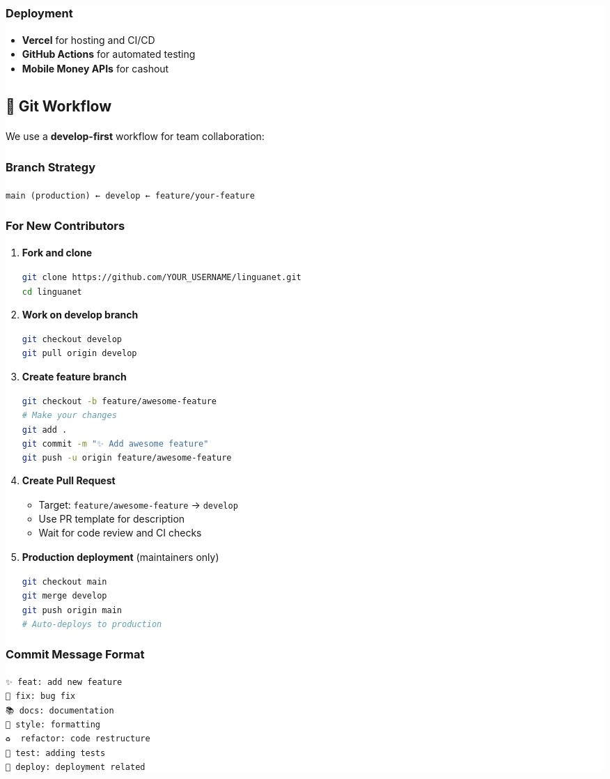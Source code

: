 ### Deployment
- **Vercel** for hosting and CI/CD
- **GitHub Actions** for automated testing
- **Mobile Money APIs** for cashout

## 🔄 Git Workflow

We use a **develop-first** workflow for team collaboration:

### Branch Strategy
```
main (production) ← develop ← feature/your-feature
```

### For New Contributors

1. **Fork and clone**
   ```bash
   git clone https://github.com/YOUR_USERNAME/linguanet.git
   cd linguanet
   ```

2. **Work on develop branch**
   ```bash
   git checkout develop
   git pull origin develop
   ```

3. **Create feature branch**
   ```bash
   git checkout -b feature/awesome-feature
   # Make your changes
   git add .
   git commit -m "✨ Add awesome feature"
   git push -u origin feature/awesome-feature
   ```

4. **Create Pull Request**
   - Target: `feature/awesome-feature` → `develop`
   - Use PR template for description
   - Wait for code review and CI checks

5. **Production deployment** (maintainers only)
   ```bash
   git checkout main
   git merge develop
   git push origin main
   # Auto-deploys to production
   ```

### Commit Message Format
```
✨ feat: add new feature
🐛 fix: bug fix
📚 docs: documentation
🎨 style: formatting
♻️  refactor: code restructure
🧪 test: adding tests
🚀 deploy: deployment related
```
